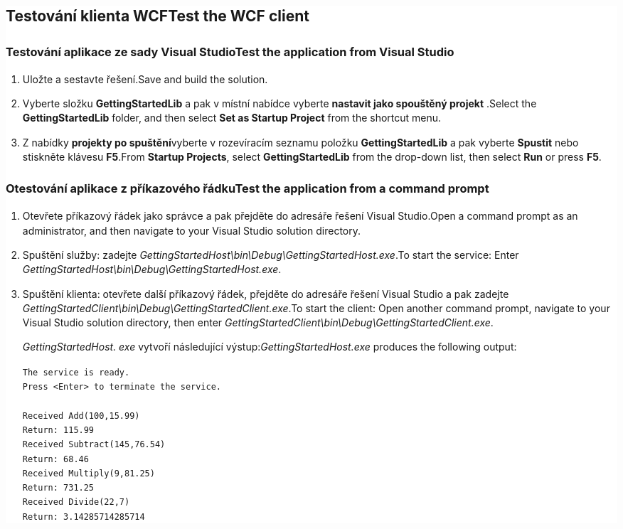## <a name="test-the-wcf-client"></a><span data-ttu-id="c144f-120">Testování klienta WCF</span><span class="sxs-lookup"><span data-stu-id="c144f-120">Test the WCF client</span></span>

### <a name="test-the-application-from-visual-studio"></a><span data-ttu-id="c144f-121">Testování aplikace ze sady Visual Studio</span><span class="sxs-lookup"><span data-stu-id="c144f-121">Test the application from Visual Studio</span></span>

1. <span data-ttu-id="c144f-122">Uložte a sestavte řešení.</span><span class="sxs-lookup"><span data-stu-id="c144f-122">Save and build the solution.</span></span>

2. <span data-ttu-id="c144f-123">Vyberte složku **GettingStartedLib** a pak v místní nabídce vyberte **nastavit jako spouštěný projekt** .</span><span class="sxs-lookup"><span data-stu-id="c144f-123">Select the **GettingStartedLib** folder, and then select **Set as Startup Project** from the shortcut menu.</span></span>

3. <span data-ttu-id="c144f-124">Z nabídky **projekty po spuštění**vyberte v rozevíracím seznamu položku **GettingStartedLib** a pak vyberte **Spustit** nebo stiskněte klávesu **F5**.</span><span class="sxs-lookup"><span data-stu-id="c144f-124">From **Startup Projects**, select **GettingStartedLib** from the drop-down list, then select **Run** or press **F5**.</span></span>

### <a name="test-the-application-from-a-command-prompt"></a><span data-ttu-id="c144f-125">Otestování aplikace z příkazového řádku</span><span class="sxs-lookup"><span data-stu-id="c144f-125">Test the application from a command prompt</span></span>

1. <span data-ttu-id="c144f-126">Otevřete příkazový řádek jako správce a pak přejděte do adresáře řešení Visual Studio.</span><span class="sxs-lookup"><span data-stu-id="c144f-126">Open a command prompt as an administrator, and then navigate to your Visual Studio solution directory.</span></span> 

2. <span data-ttu-id="c144f-127">Spuštění služby: zadejte *GettingStartedHost\bin\Debug\GettingStartedHost.exe*.</span><span class="sxs-lookup"><span data-stu-id="c144f-127">To start the service: Enter *GettingStartedHost\bin\Debug\GettingStartedHost.exe*.</span></span>

3. <span data-ttu-id="c144f-128">Spuštění klienta: otevřete další příkazový řádek, přejděte do adresáře řešení Visual Studio a pak zadejte *GettingStartedClient\bin\Debug\GettingStartedClient.exe*.</span><span class="sxs-lookup"><span data-stu-id="c144f-128">To start the client: Open another command prompt, navigate to your Visual Studio solution directory, then enter *GettingStartedClient\bin\Debug\GettingStartedClient.exe*.</span></span>

   <span data-ttu-id="c144f-129">*GettingStartedHost. exe* vytvoří následující výstup:</span><span class="sxs-lookup"><span data-stu-id="c144f-129">*GettingStartedHost.exe* produces the following output:</span></span>

   ```text
   The service is ready.
   Press <Enter> to terminate the service.

   Received Add(100,15.99)
   Return: 115.99
   Received Subtract(145,76.54)
   Return: 68.46
   Received Multiply(9,81.25)
   Return: 731.25
   Received Divide(22,7)
   Return: 3.14285714285714
   ```
